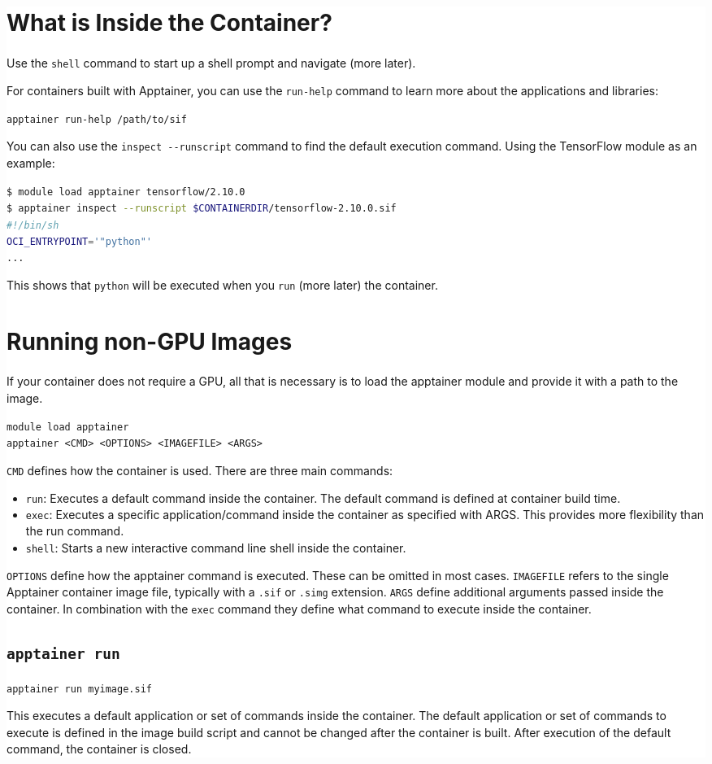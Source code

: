 # What is Inside the Container?

Use the `shell` command to start up a shell prompt and navigate (more later).

For containers built with Apptainer, you can use the `run-help` command to learn more about the applications and libraries:

```
apptainer run-help /path/to/sif
```

You can also use the `inspect --runscript` command to find the default execution command. Using the TensorFlow module as an example:

```bash
$ module load apptainer tensorflow/2.10.0
$ apptainer inspect --runscript $CONTAINERDIR/tensorflow-2.10.0.sif
#!/bin/sh
OCI_ENTRYPOINT='"python"'
...
```

This shows that `python` will be executed when you `run` (more later) the container.

# Running non-GPU Images
If your container does not require a GPU, all that is necessary is to load the apptainer module and provide it with a path to the image.

```
module load apptainer
apptainer <CMD> <OPTIONS> <IMAGEFILE> <ARGS>
```

`CMD` defines how the container is used. There are three main commands:

- `run`: Executes a default command inside the container. The default command is defined at container build time.
- `exec`: Executes a specific application/command inside the container as specified with ARGS. This provides more flexibility than the run command.
- `shell`: Starts a new interactive command line shell inside the container.

`OPTIONS` define how the apptainer command is executed.  These can be omitted in most cases.
`IMAGEFILE` refers to the single Apptainer container image file, typically with a `.sif` or `.simg` extension.
`ARGS` define additional arguments passed inside the container.  In combination with the `exec` command they define what command to execute inside the container.

## `apptainer run`

```
apptainer run myimage.sif
```

This executes a default application or set of commands inside the container.  The default application or set of commands to execute is defined in the image build script and cannot be changed after the container is built.  After execution of the default command, the container is closed.

